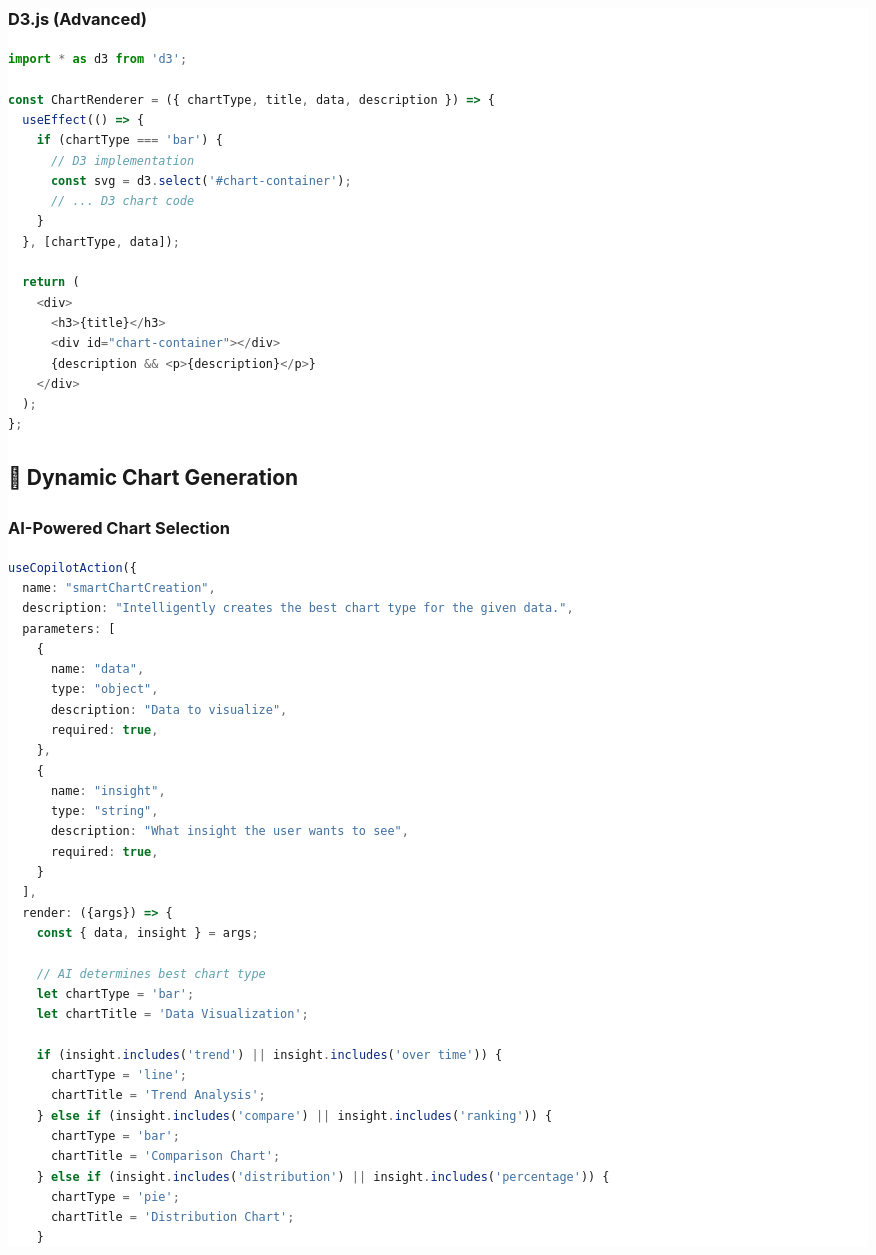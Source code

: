 ### D3.js (Advanced)
```typescript
import * as d3 from 'd3';

const ChartRenderer = ({ chartType, title, data, description }) => {
  useEffect(() => {
    if (chartType === 'bar') {
      // D3 implementation
      const svg = d3.select('#chart-container');
      // ... D3 chart code
    }
  }, [chartType, data]);

  return (
    <div>
      <h3>{title}</h3>
      <div id="chart-container"></div>
      {description && <p>{description}</p>}
    </div>
  );
};
```

## 🔄 Dynamic Chart Generation

### AI-Powered Chart Selection

```typescript
useCopilotAction({
  name: "smartChartCreation",
  description: "Intelligently creates the best chart type for the given data.",
  parameters: [
    {
      name: "data",
      type: "object",
      description: "Data to visualize",
      required: true,
    },
    {
      name: "insight",
      type: "string",
      description: "What insight the user wants to see",
      required: true,
    }
  ],
  render: ({args}) => {
    const { data, insight } = args;
    
    // AI determines best chart type
    let chartType = 'bar';
    let chartTitle = 'Data Visualization';
    
    if (insight.includes('trend') || insight.includes('over time')) {
      chartType = 'line';
      chartTitle = 'Trend Analysis';
    } else if (insight.includes('compare') || insight.includes('ranking')) {
      chartType = 'bar';
      chartTitle = 'Comparison Chart';
    } else if (insight.includes('distribution') || insight.includes('percentage')) {
      chartType = 'pie';
      chartTitle = 'Distribution Chart';
    }

```